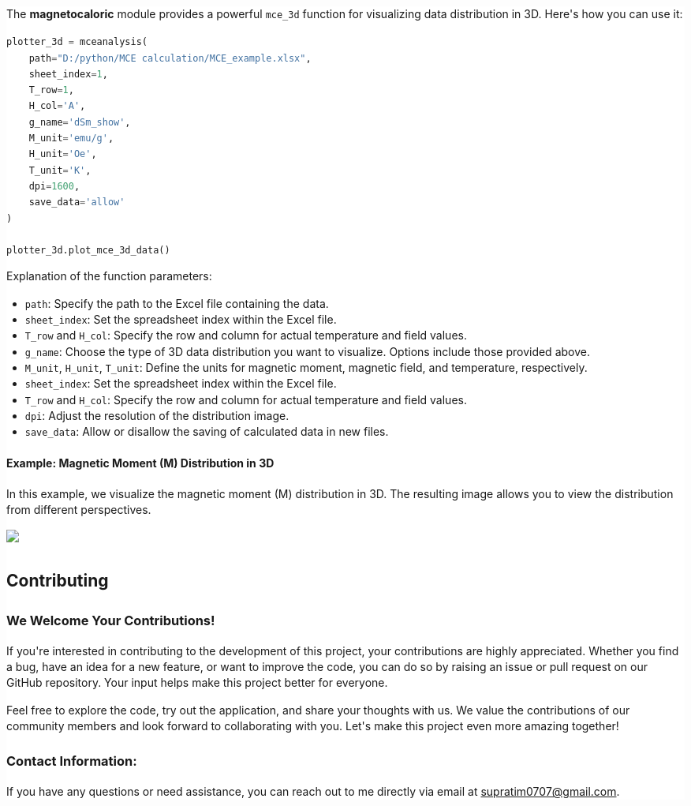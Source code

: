 The **magnetocaloric** module provides a powerful `mce_3d` function for visualizing data distribution in 3D. Here's how you can use it:

```python
plotter_3d = mceanalysis(
    path="D:/python/MCE calculation/MCE_example.xlsx",
    sheet_index=1,
    T_row=1,
    H_col='A',
    g_name='dSm_show',
    M_unit='emu/g',
    H_unit='Oe',
    T_unit='K',
    dpi=1600,
    save_data='allow'
)

plotter_3d.plot_mce_3d_data()

```

Explanation of the function parameters:

- `path`: Specify the path to the Excel file containing the data.
- `sheet_index`: Set the spreadsheet index within the Excel file.
- `T_row` and `H_col`: Specify the row and column for actual temperature and field values.
- `g_name`: Choose the type of 3D data distribution you want to visualize. Options include those provided above.
- `M_unit`, `H_unit`, `T_unit`: Define the units for magnetic moment, magnetic field, and temperature, respectively.
- `sheet_index`: Set the spreadsheet index within the Excel file.
- `T_row` and `H_col`: Specify the row and column for actual temperature and field values.
- `dpi`: Adjust the resolution of the distribution image.
- `save_data`: Allow or disallow the saving of calculated data in new files.

#### Example: Magnetic Moment (M) Distribution in 3D

In this example, we visualize the magnetic moment (M) distribution in 3D. The resulting image allows you to view the distribution from different perspectives.

![](https://raw.githubusercontent.com/supratimdasinfo/magnetocaloric.mcepy/main/images/mce_3d.jpg?raw=True)



## Contributing
### We Welcome Your Contributions!

If you're interested in contributing to the development of this project, your contributions are highly appreciated. Whether you find a bug, have an idea for a new feature, or want to improve the code, you can do so by raising an issue or pull request on our GitHub repository. Your input helps make this project better for everyone.

Feel free to explore the code, try out the application, and share your thoughts with us. We value the contributions of our community members and look forward to collaborating with you. Let's make this project even more amazing together!

### Contact Information: 

If you have any questions or need assistance, you can reach out to me directly via email at supratim0707@gmail.com.


